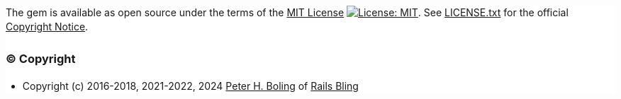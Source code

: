 The gem is available as open source under the terms of
the [MIT License][📄license] [![License: MIT][📄license-img]][📄license-ref].
See [LICENSE.txt][📄license] for the official [Copyright Notice][📄copyright-notice-explainer].

[comment]: <> ( 📄 LEGAL LINKS )

[📄copyright-notice-explainer]: https://opensource.stackexchange.com/questions/5778/why-do-licenses-such-as-the-mit-license-specify-a-single-year
[📄license]: LICENSE.txt
[📄license-ref]: https://opensource.org/licenses/MIT
[📄license-img]: https://img.shields.io/badge/License-MIT-green.svg

### © Copyright

* Copyright (c) 2016-2018, 2021-2022, 2024 [Peter H. Boling][💁🏼‍♂️peterboling] of [Rails Bling][💁🏼‍♂️railsbling]

[comment]: <> ( 💁🏼‍♂️ PERSONAL LINKS )

[💁🏼‍♂️aboutme]: https://about.me/peter.boling
[💁🏼‍♂️angellist]: https://angel.co/peter-boling
[💁🏼‍♂️devto]: https://dev.to/galtzo
[💁🏼‍♂️followme]: https://img.shields.io/twitter/follow/galtzo.svg?style=social&label=Follow
[💁🏼‍♂️twitter]: http://twitter.com/galtzo
[💁🏼‍♂️peterboling]: http://www.peterboling.com
[💁🏼‍♂️railsbling]: http://www.railsbling.com

[comment]: <> ( 💼 PROJECT LINKS )

[💼blogpage]: http://www.railsbling.com/tags/activerecord-transactionable/
[💼documentation]: http://rdoc.info/github/activerecord-transactionable/meta/frames
[💼homepage]: https://github.com/pboling/activerecord-transactionable


[🚎dl-cwf]: https://github.com/pboling/activerecord-transactionable/actions/workflows/current.yml
[🚎dl-cwfi]: https://github.com/pboling/activerecord-transactionable/actions/workflows/current.yml/badge.svg
[comment]: <> ( 🔑 KEYED LINKS )
[🔑cc-mnt]: https://codeclimate.com/github/pboling/activerecord-transactionable/maintainability
[🔑cc-mnti]: https://api.codeclimate.com/v1/badges/41fa99881cfe6d45e7e5/maintainability
[🔑cc-cov]: https://codeclimate.com/github/pboling/activerecord-transactionable/test_coverage
[🔑cc-covi]: https://api.codeclimate.com/v1/badges/41fa99881cfe6d45e7e5/test_coverage
[🔑depfu]: https://depfu.com/github/pboling/activerecord-transactionable?project_id=2653
[🔑depfui]: https://badges.depfu.com/badges/d570491bac0ad3b0b65deb3c82028327/count.svg
[⛳liberapay-img]: https://img.shields.io/liberapay/patrons/pboling.svg?logo=liberapay
[⛳liberapay]: https://liberapay.com/pboling/donate
[🖇sponsor-img]: https://img.shields.io/badge/Sponsor_Me!-pboling.svg?style=social&logo=github
[🖇sponsor]: https://github.com/sponsors/pboling
[documentation]: https://rubydoc.info/gems/activerecord-transactionable
[🖇linkedin]: http://www.linkedin.com/in/peterboling
[🖇linkedin-img]: https://img.shields.io/badge/PeterBoling-blue?style=plastic&logo=linkedin
[✌️wellfound]: https://angel.co/u/peter-boling
[✌️wellfound-img]: https://img.shields.io/badge/peter--boling-orange?style=plastic&logo=angellist
[🐦twitter]: http://twitter.com/intent/user?screen_name=galtzo
[🐦twitter-img]: https://img.shields.io/twitter/follow/galtzo.svg?style=social&label=Follow%20@galtzo
[🚎blog]: http://www.railsbling.com/tags/activerecord-transactionable/
[🚎blog-img]: https://img.shields.io/badge/blog-railsbling-brightgreen.svg?style=flat
[my🧪lab]: https://gitlab.com/pboling
[my🧊berg]: https://codeberg.org/pboling
[my🛖hut]: https://sr.ht/~galtzo/
[🪇conduct]: CODE_OF_CONDUCT.md
[comment]: <> ( DVCS LINKS )
[💎d-in-dvcs]: https://railsbling.com/posts/dvcs/put_the_d_in_dvcs/
[🧊berg]: https://codeberg.org/pboling/activerecord-transactionable
[🐙hub]: https://gitlab.com/pboling/activerecord-transactionable
[🛖hut]: https://sr.ht/~galtzo/pboling/activerecord-transactionable
[🧪lab]: https://gitlab.com/pboling/activerecord-transactionable
[🤝contributing]: CONTRIBUTING.md
[comment]: <> ( DVCS CONTRIB LINKS )
[🌈contrib-rocks]: https://contrib.rocks
[🌈contrib-rocks-img]: https://contrib.rocks/image?repo=pboling/activerecord-transactionable
[🧊berg-contrib]: https://codeberg.org/pboling/activerecord-transactionable/activity
[🐙hub-contrib]: https://github.com/pboling/activerecord-transactionable/graphs/contributors
[🛖hut-contrib]: https://git.sr.ht/~galtzo/activerecord-transactionable/log/
[🧪lab-contrib]: https://gitlab.com/pboling/activerecord-transactionable/-/graphs/main?ref_type=heads
[comment]: <> ( 📌 VERSIONING LINKS )
[📌pvc]: http://guides.rubygems.org/patterns/#pessimistic-version-constraint
[📌semver]: http://semver.org/
[📌major-versions-not-sacred]: https://tom.preston-werner.com/2022/05/23/major-version-numbers-are-not-sacred.html
[security]: https://github.com/pboling/activerecord-transactionable/blob/main/SECURITY.md
[gh_discussions]: https://github.com/pboling/activerecord-transactionable/discussions
[gh_sponsors]: https://github.com/sponsors/pboling